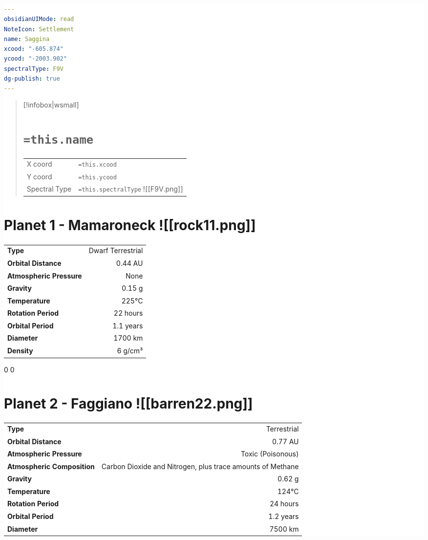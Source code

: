 ```yaml
---
obsidianUIMode: read
NoteIcon: Settlement
name: Saggina
xcood: "-605.874"
ycood: "-2003.902"
spectralType: F9V
dg-publish: true
---
```

> [!infobox|wsmall]
> # `=this.name`
> | | |
> | - | - |
> | X coord | `=this.xcood` |
> | Y coord| `=this.ycood` |
> | Spectral Type | `=this.spectralType` ![[F9V.png]] |

# Planet 1 - Mamaroneck ![[rock11.png]]
|                             |                           |
| --------------------------- | -------------------------:|
| **Type**                    |             Dwarf Terrestrial |
| **Orbital Distance**        |   0.44 AU |
| **Atmospheric Pressure**    |       None |
| **Gravity**                 |        0.15 g |
| **Temperature**             |    225°C |
| **Rotation Period**         |  22 hours |
| **Orbital Period** | 1.1 years |
| **Diameter**                |      1700 km | 
| **Density**                 |    6 g/cm³ |



0
0



# Planet 2 - Faggiano ![[barren22.png]]
|                             |                           |
| --------------------------- | -------------------------:|
| **Type**                    |             Terrestrial |
| **Orbital Distance**        |   0.77 AU |
| **Atmospheric Pressure**    |       Toxic (Poisonous) |
| **Atmospheric Composition** |      Carbon Dioxide and Nitrogen, plus trace amounts of Methane |
| **Gravity**                 |        0.62 g |
| **Temperature**             |    124°C |
| **Rotation Period**         |  24 hours |
| **Orbital Period** | 1.2 years |
| **Diameter**                |      7500 km | 